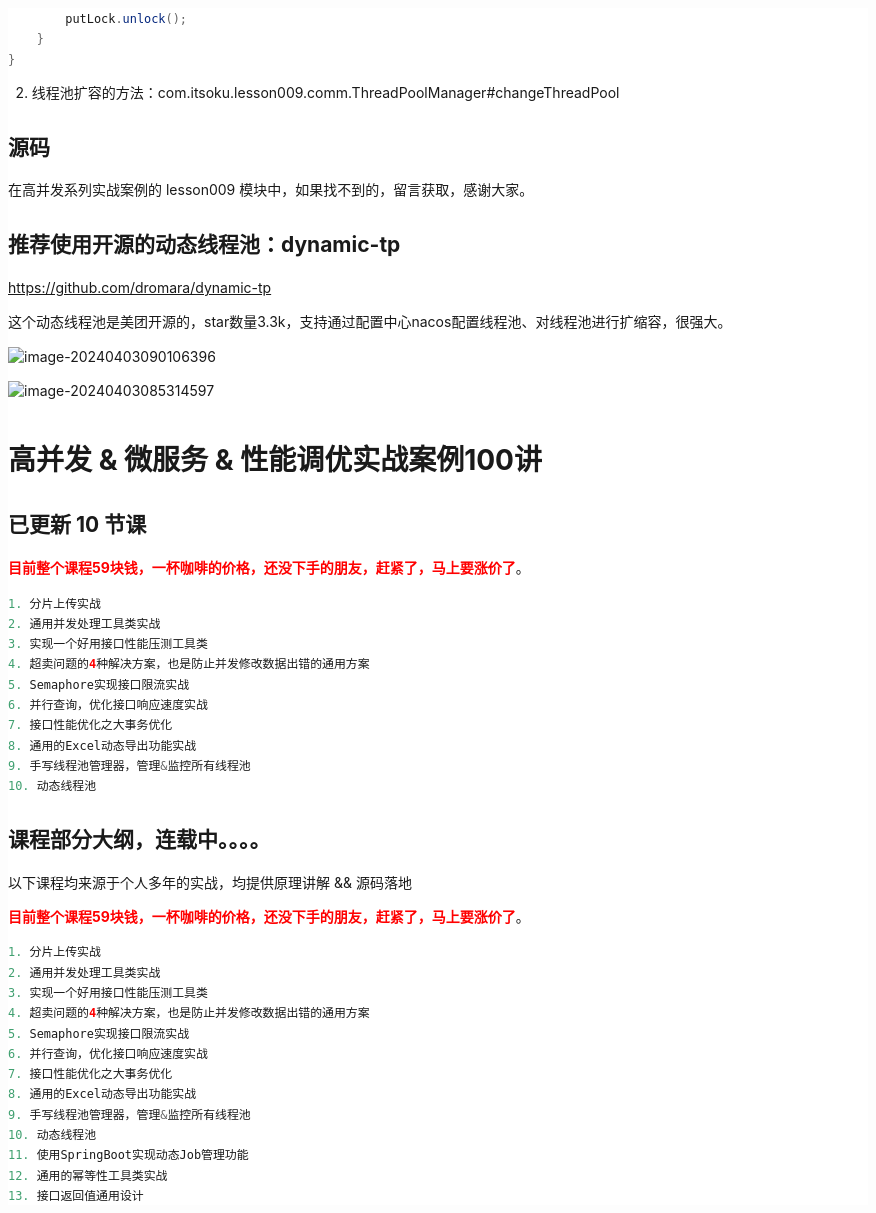    ```java
           putLock.unlock();
       }
   }
   ```

2. 线程池扩容的方法：com.itsoku.lesson009.comm.ThreadPoolManager#changeThreadPool



## 源码

在高并发系列实战案例的 lesson009 模块中，如果找不到的，留言获取，感谢大家。



## 推荐使用开源的动态线程池：dynamic-tp

https://github.com/dromara/dynamic-tp

这个动态线程池是美团开源的，star数量3.3k，支持通过配置中心nacos配置线程池、对线程池进行扩缩容，很强大。

![image-20240403090106396](https://learnone.oss-cn-beijing.aliyuncs.com/pic/202409201010721.png)

![image-20240403085314597](https://learnone.oss-cn-beijing.aliyuncs.com/pic/202409201010298.png)

# 高并发 & 微服务 & 性能调优实战案例100讲

## 已更新 10 节课

<span style="font-weight:bold; color:red">目前整个课程59块钱，一杯咖啡的价格，还没下手的朋友，赶紧了，马上要涨价了</span>。

```java
1. 分片上传实战
2. 通用并发处理工具类实战
3. 实现一个好用接口性能压测工具类
4. 超卖问题的4种解决方案，也是防止并发修改数据出错的通用方案
5. Semaphore实现接口限流实战
6. 并行查询，优化接口响应速度实战
7. 接口性能优化之大事务优化
8. 通用的Excel动态导出功能实战
9. 手写线程池管理器，管理&监控所有线程池
10. 动态线程池
```



## 课程部分大纲，连载中。。。。

以下课程均来源于个人多年的实战，均提供原理讲解 && 源码落地

<span style="font-weight:bold; color:red">目前整个课程59块钱，一杯咖啡的价格，还没下手的朋友，赶紧了，马上要涨价了</span>。

```java
1. 分片上传实战
2. 通用并发处理工具类实战
3. 实现一个好用接口性能压测工具类
4. 超卖问题的4种解决方案，也是防止并发修改数据出错的通用方案
5. Semaphore实现接口限流实战
6. 并行查询，优化接口响应速度实战
7. 接口性能优化之大事务优化
8. 通用的Excel动态导出功能实战
9. 手写线程池管理器，管理&监控所有线程池
10. 动态线程池
11. 使用SpringBoot实现动态Job管理功能
12. 通用的幂等性工具类实战
13. 接口返回值通用设计
```